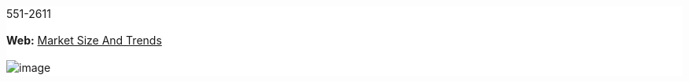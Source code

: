 551-2611<br /></span></p><p><span class=""><strong>Web:</strong> <a href="https://www.marketsizeandtrends.com/" target="_blank">Market Size And Trends</a></span></p></div>
![image](https://github.com/user-attachments/assets/53994aed-e373-45d6-8961-027c14b3ecb4)
